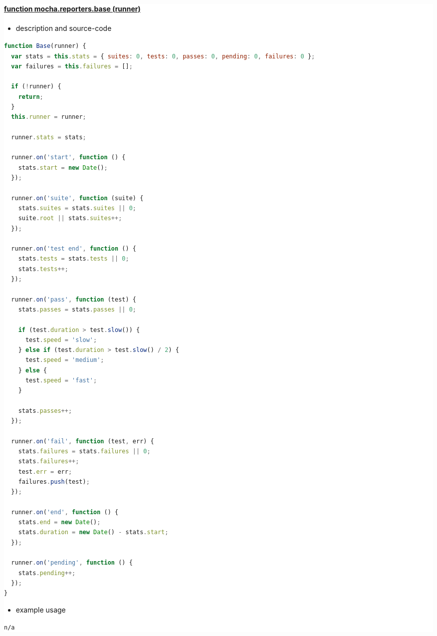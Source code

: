#### <a name="apidoc.element.mocha.reporters.base"></a>[function <span class="apidocSignatureSpan">mocha.</span>reporters.base (runner)](#apidoc.element.mocha.reporters.base)
- description and source-code
```javascript
function Base(runner) {
  var stats = this.stats = { suites: 0, tests: 0, passes: 0, pending: 0, failures: 0 };
  var failures = this.failures = [];

  if (!runner) {
    return;
  }
  this.runner = runner;

  runner.stats = stats;

  runner.on('start', function () {
    stats.start = new Date();
  });

  runner.on('suite', function (suite) {
    stats.suites = stats.suites || 0;
    suite.root || stats.suites++;
  });

  runner.on('test end', function () {
    stats.tests = stats.tests || 0;
    stats.tests++;
  });

  runner.on('pass', function (test) {
    stats.passes = stats.passes || 0;

    if (test.duration > test.slow()) {
      test.speed = 'slow';
    } else if (test.duration > test.slow() / 2) {
      test.speed = 'medium';
    } else {
      test.speed = 'fast';
    }

    stats.passes++;
  });

  runner.on('fail', function (test, err) {
    stats.failures = stats.failures || 0;
    stats.failures++;
    test.err = err;
    failures.push(test);
  });

  runner.on('end', function () {
    stats.end = new Date();
    stats.duration = new Date() - stats.start;
  });

  runner.on('pending', function () {
    stats.pending++;
  });
}
```
- example usage
```shell
n/a
```